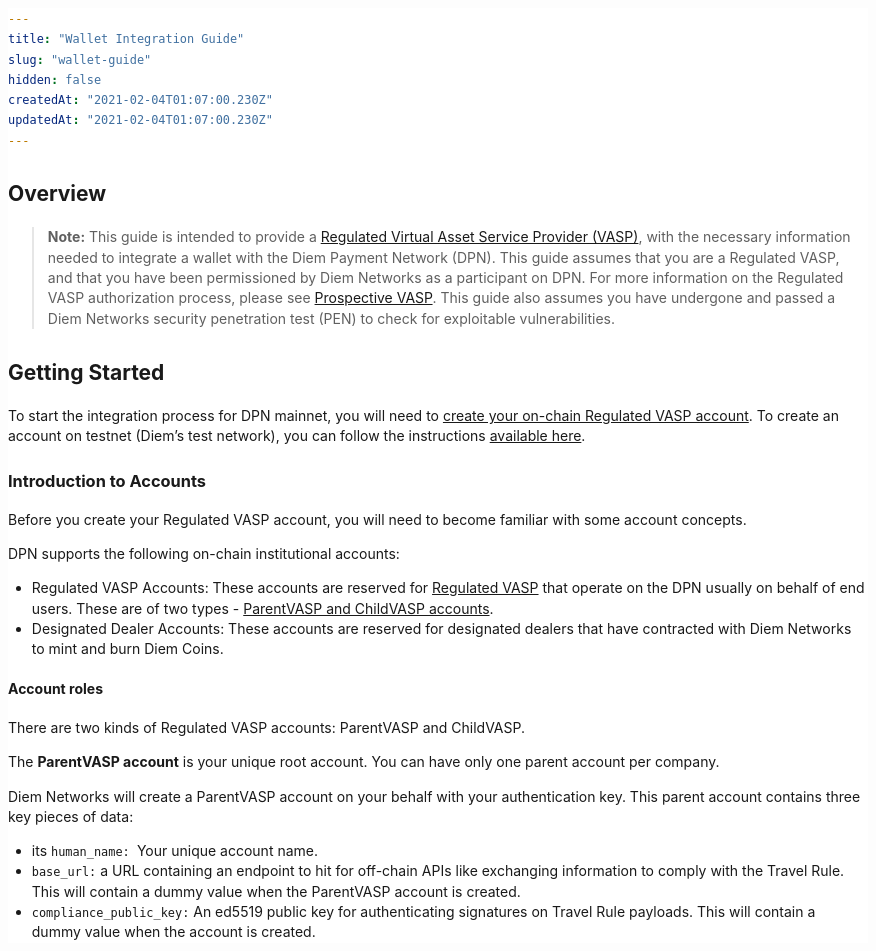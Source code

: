 ```yaml
---
title: "Wallet Integration Guide"
slug: "wallet-guide"
hidden: false
createdAt: "2021-02-04T01:07:00.230Z"
updatedAt: "2021-02-04T01:07:00.230Z"
---
```

## Overview

>
> **Note:** This guide is intended to provide a [Regulated Virtual Asset Service Provider (VASP)](reference/glossary.md#Regulated-VASP), with the necessary information needed to integrate a wallet with the Diem Payment Network (DPN).  This guide assumes that you are a Regulated VASP, and that you have been permissioned by Diem Networks as a participant on DPN.   For more information on the Regulated VASP authorization process, please see [Prospective VASP](reference/prospective-vasps.md). This guide also assumes you have undergone and passed a Diem Networks security penetration test (PEN) to check for exploitable vulnerabilities.
>

## Getting Started

To start the integration process for DPN mainnet, you will need to [create your on-chain Regulated VASP account](#create-your-vasp-account). To create an account on testnet (Diem’s test network), you can follow the instructions [available here](core/my-first-transaction.md).


### Introduction to Accounts

Before you create your Regulated VASP account, you will need to become familiar with some account concepts.

DPN supports the following on-chain institutional accounts:

* Regulated VASP Accounts: These accounts are reserved for [Regulated VASP](/reference/glossary.md#Regulated-VASP) that operate on the DPN usually on behalf of end users. These are of two types - [ParentVASP and ChildVASP accounts](#account-roles).
* Designated Dealer Accounts: These accounts are reserved for designated dealers that have contracted with Diem Networks to mint and burn Diem Coins.


#### Account roles

There are two kinds of Regulated VASP accounts: ParentVASP and ChildVASP.

The **ParentVASP account** is your unique root account. You can have only one parent account per company.

Diem Networks will create a ParentVASP account on your behalf with your authentication key. This parent account contains three key pieces of data:

* its `human_name: `Your unique account name.
* `base_url:` a URL containing an endpoint to hit for off-chain APIs like exchanging information to comply with the Travel Rule. This will contain a dummy value when the ParentVASP account is created.
* `compliance_public_key:` An ed5519 public key for authenticating signatures on Travel Rule payloads. This will contain a dummy value when the account is created.
